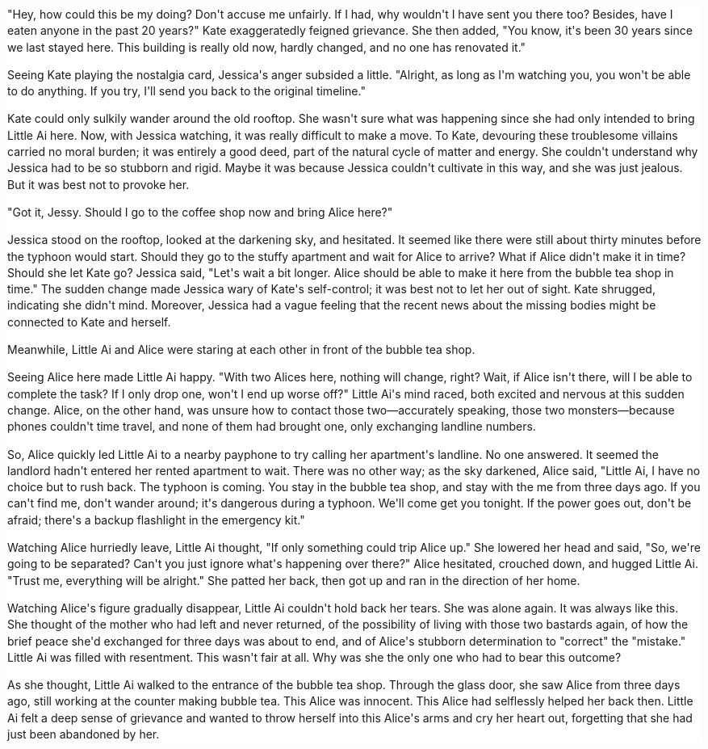 "Hey, how could this be my doing? Don't accuse me unfairly. If I had, why wouldn't I have sent you there too? Besides, have I eaten anyone in the past 20 years?" Kate exaggeratedly feigned grievance. She then added, "You know, it's been 30 years since we last stayed here. This building is really old now, hardly changed, and no one has renovated it."

Seeing Kate playing the nostalgia card, Jessica's anger subsided a little. "Alright, as long as I'm watching you, you won't be able to do anything. If you try, I'll send you back to the original timeline."

Kate could only sulkily wander around the old rooftop. She wasn't sure what was happening since she had only intended to bring Little Ai here. Now, with Jessica watching, it was really difficult to make a move. To Kate, devouring these troublesome villains carried no moral burden; it was entirely a good deed, part of the natural cycle of matter and energy. She couldn't understand why Jessica had to be so stubborn and rigid. Maybe it was because Jessica couldn't cultivate in this way, and she was just jealous. But it was best not to provoke her.

"Got it, Jessy. Should I go to the coffee shop now and bring Alice here?" 

Jessica stood on the rooftop, looked at the darkening sky, and hesitated. It seemed like there were still about thirty minutes before the typhoon would start. Should they go to the stuffy apartment and wait for Alice to arrive? What if Alice didn't make it in time? Should she let Kate go? Jessica said, "Let's wait a bit longer. Alice should be able to make it here from the bubble tea shop in time." The sudden change made Jessica wary of Kate's self-control; it was best not to let her out of sight. Kate shrugged, indicating she didn't mind. Moreover, Jessica had a vague feeling that the recent news about the missing bodies might be connected to Kate and herself.

Meanwhile, Little Ai and Alice were staring at each other in front of the bubble tea shop.

Seeing Alice here made Little Ai happy. "With two Alices here, nothing will change, right? Wait, if Alice isn't there, will I be able to complete the task? If I only drop one, won't I end up worse off?" Little Ai's mind raced, both excited and nervous at this sudden change. Alice, on the other hand, was unsure how to contact those two—accurately speaking, those two monsters—because phones couldn't time travel, and none of them had brought one, only exchanging landline numbers.

So, Alice quickly led Little Ai to a nearby payphone to try calling her apartment's landline. No one answered. It seemed the landlord hadn't entered her rented apartment to wait. There was no other way; as the sky darkened, Alice said, "Little Ai, I have no choice but to rush back. The typhoon is coming. You stay in the bubble tea shop, and stay with the me from three days ago. If you can't find me, don't wander around; it's dangerous during a typhoon. We'll come get you tonight. If the power goes out, don't be afraid; there's a backup flashlight in the emergency kit."

Watching Alice hurriedly leave, Little Ai thought, "If only something could trip Alice up." She lowered her head and said, "So, we're going to be separated? Can't you just ignore what's happening over there?" Alice hesitated, crouched down, and hugged Little Ai. "Trust me, everything will be alright." She patted her back, then got up and ran in the direction of her home.

Watching Alice's figure gradually disappear, Little Ai couldn't hold back her tears. She was alone again. It was always like this. She thought of the mother who had left and never returned, of the possibility of living with those two bastards again, of how the brief peace she'd exchanged for three days was about to end, and of Alice's stubborn determination to "correct" the "mistake." Little Ai was filled with resentment. This wasn't fair at all. Why was she the only one who had to bear this outcome?

As she thought, Little Ai walked to the entrance of the bubble tea shop. Through the glass door, she saw Alice from three days ago, still working at the counter making bubble tea. This Alice was innocent. This Alice had selflessly helped her back then. Little Ai felt a deep sense of grievance and wanted to throw herself into this Alice's arms and cry her heart out, forgetting that she had just been abandoned by her.
